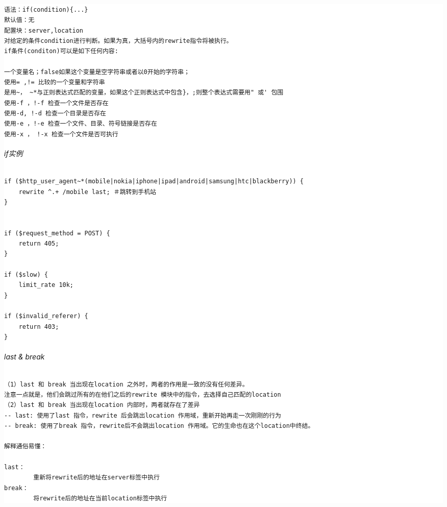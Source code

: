 ```
语法：if(condition){...}
默认值：无
配置块：server,location
对给定的条件condition进行判断。如果为真，大括号内的rewrite指令将被执行。
if条件(conditon)可以是如下任何内容:

一个变量名；false如果这个变量是空字符串或者以0开始的字符串；
使用= ,!= 比较的一个变量和字符串
是用~， ~*与正则表达式匹配的变量，如果这个正则表达式中包含}，;则整个表达式需要用" 或' 包围
使用-f ，!-f 检查一个文件是否存在
使用-d, !-d 检查一个目录是否存在
使用-e ，!-e 检查一个文件、目录、符号链接是否存在
使用-x ， !-x 检查一个文件是否可执行
```

###### if实例

```
if ($http_user_agent~*(mobile|nokia|iphone|ipad|android|samsung|htc|blackberry)) {
    rewrite ^.+ /mobile last; ＃跳转到手机站
}


if ($request_method = POST) {
    return 405;
}

if ($slow) {
    limit_rate 10k;
}

if ($invalid_referer) {
    return 403;
}
```

###### last & break

```
（1）last 和 break 当出现在location 之外时，两者的作用是一致的没有任何差异。
注意一点就是，他们会跳过所有的在他们之后的rewrite 模块中的指令，去选择自己匹配的location
（2）last 和 break 当出现在location 内部时，两者就存在了差异
-- last: 使用了last 指令，rewrite 后会跳出location 作用域，重新开始再走一次刚刚的行为
-- break: 使用了break 指令，rewrite后不会跳出location 作用域。它的生命也在这个location中终结。

解释通俗易懂：

last：
        重新将rewrite后的地址在server标签中执行
break：
        将rewrite后的地址在当前location标签中执行
```
